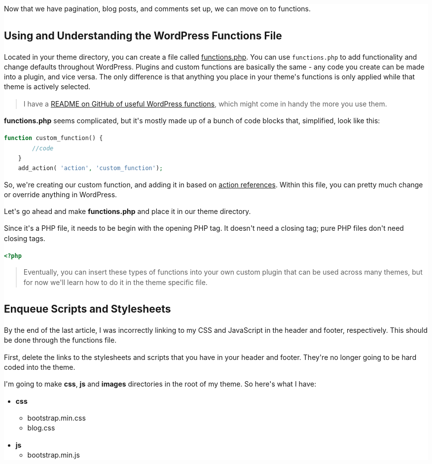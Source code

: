 Now that we have pagination, blog posts, and comments set up, we can move on to functions.

## Using and Understanding the WordPress Functions File

Located in your theme directory, you can create a file called [functions.php](https://codex.wordpress.org/Functions_File_Explained). You can use `functions.php` to add functionality and change defaults throughout WordPress. Plugins and custom functions are basically the same - any code you create can be made into a plugin, and vice versa. The only difference is that anything you place in your theme's functions is only applied while that theme is actively selected.

> I have a [README on GitHub of useful WordPress functions](https://github.com/taniarascia/wp-functions), which might come in handy the more you use them.

**functions.php** seems complicated, but it's mostly made up of a bunch of code blocks that, simplified, look like this:

```php
function custom_function() {
    	//code
    }
    add_action( 'action', 'custom_function');
```

So, we're creating our custom function, and adding it in based on [action references](https://codex.wordpress.org/Plugin_API/Action_Reference). Within this file, you can pretty much change or override anything in WordPress.

Let's go ahead and make **functions.php** and place it in our theme directory.

Since it's a PHP file, it needs to be begin with the opening PHP tag. It doesn't need a closing tag; pure PHP files don't need closing tags.

```php
<?php
```

> Eventually, you can insert these types of functions into your own custom plugin that can be used across many themes, but for now we'll learn how to do it in the theme specific file.

## Enqueue Scripts and Stylesheets

By the end of the last article, I was incorrectly linking to my CSS and JavaScript in the header and footer, respectively. This should be done through the functions file.

First, delete the links to the stylesheets and scripts that you have in your header and footer. They're no longer going to be hard coded into the theme.

I'm going to make **css**, **js** and **images** directories in the root of my theme. So here's what I have:

- **css**

  - bootstrap.min.css
  - blog.css

* **js**
  - bootstrap.min.js
